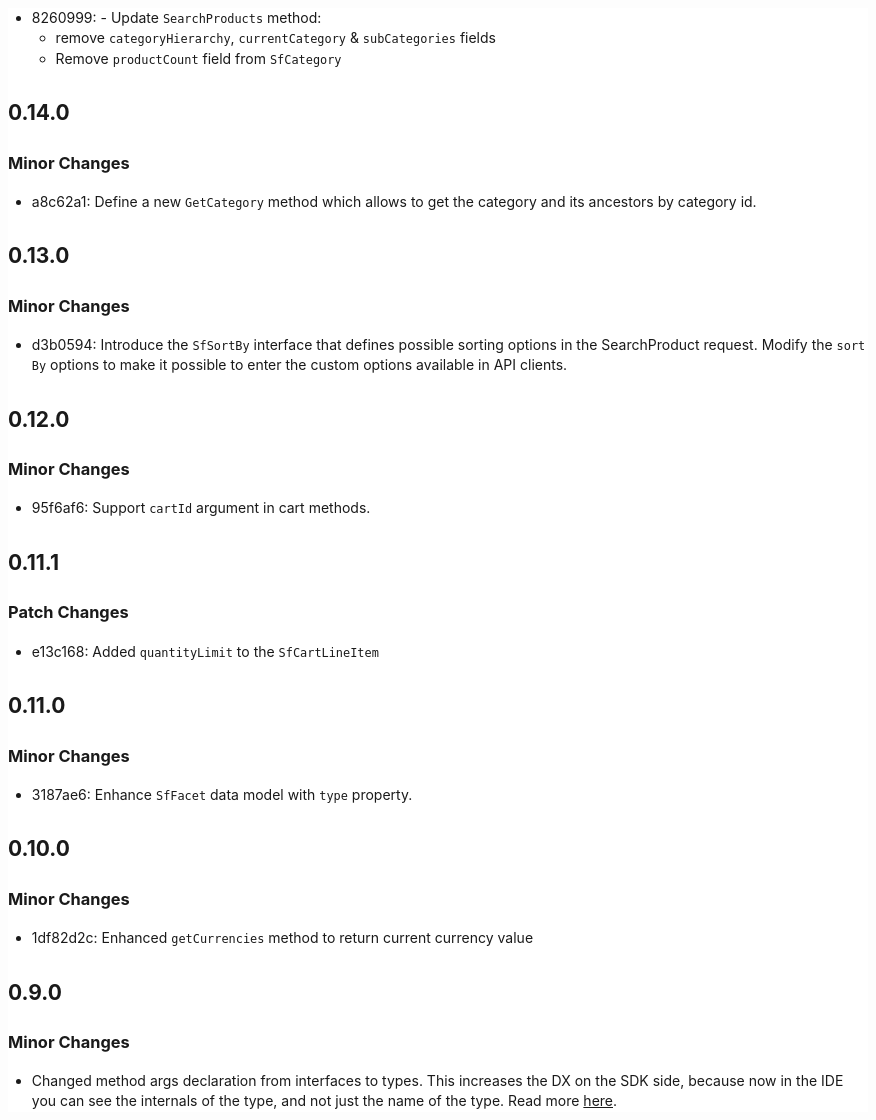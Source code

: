 - 8260999: - Update `SearchProducts` method:
  - remove `categoryHierarchy`, `currentCategory` & `subCategories` fields
  - Remove `productCount` field from `SfCategory`

## 0.14.0

### Minor Changes

- a8c62a1: Define a new `GetCategory` method which allows to get the category and its ancestors by category id.

## 0.13.0

### Minor Changes

- d3b0594: Introduce the `SfSortBy` interface that defines possible sorting options in the SearchProduct request. Modify the `sortBy` options to make it possible to enter the custom options available in API clients.

## 0.12.0

### Minor Changes

- 95f6af6: Support `cartId` argument in cart methods.

## 0.11.1

### Patch Changes

- e13c168: Added `quantityLimit` to the `SfCartLineItem`

## 0.11.0

### Minor Changes

- 3187ae6: Enhance `SfFacet` data model with `type` property.

## 0.10.0

### Minor Changes

- 1df82d2c: Enhanced `getCurrencies` method to return current currency value

## 0.9.0

### Minor Changes

- Changed method args declaration from interfaces to types. This increases the DX on the SDK side, because now in the IDE you can see the internals of the type, and not just the name of the type. Read more [here](https://github.com/microsoft/TypeScript/issues/38040).
